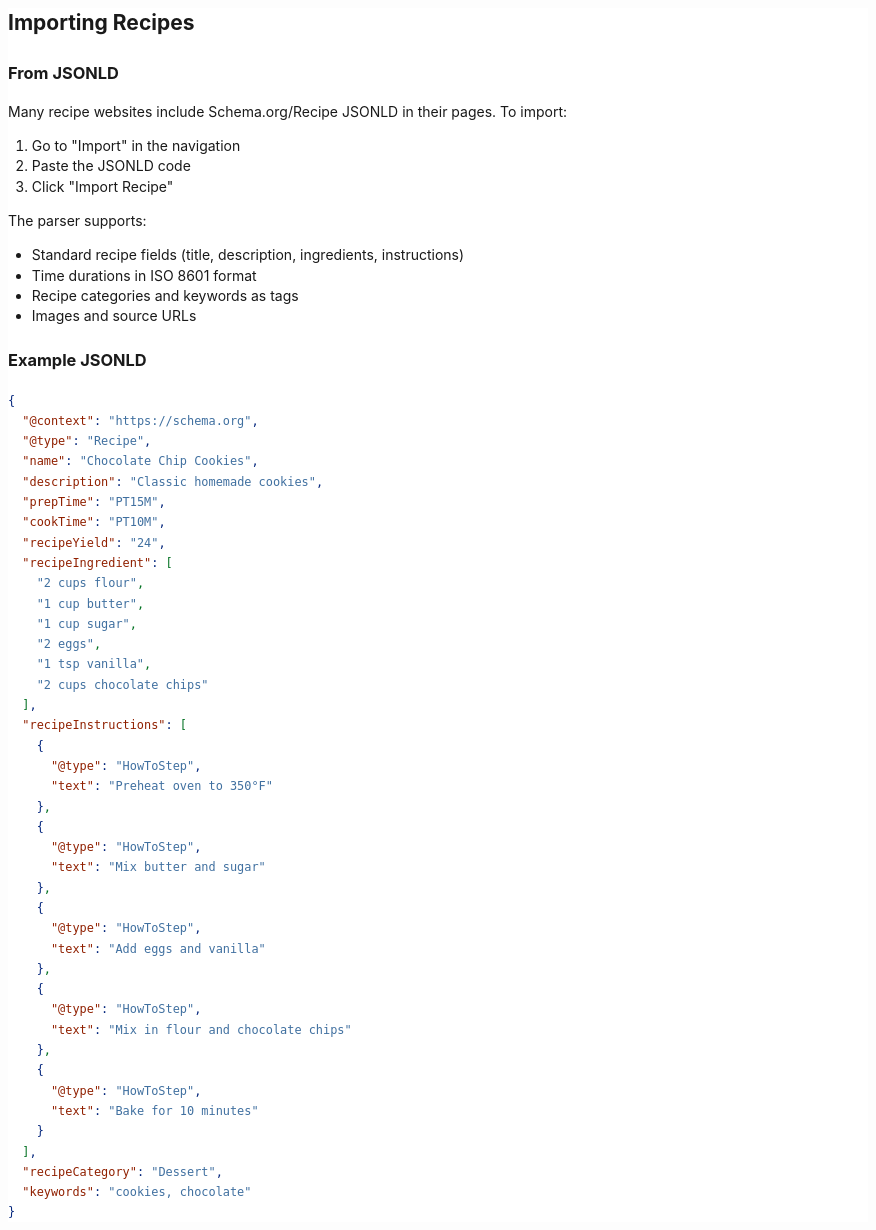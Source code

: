 ## Importing Recipes

### From JSONLD

Many recipe websites include Schema.org/Recipe JSONLD in their pages. To import:

1. Go to "Import" in the navigation
2. Paste the JSONLD code
3. Click "Import Recipe"

The parser supports:
- Standard recipe fields (title, description, ingredients, instructions)
- Time durations in ISO 8601 format
- Recipe categories and keywords as tags
- Images and source URLs

### Example JSONLD

```json
{
  "@context": "https://schema.org",
  "@type": "Recipe",
  "name": "Chocolate Chip Cookies",
  "description": "Classic homemade cookies",
  "prepTime": "PT15M",
  "cookTime": "PT10M",
  "recipeYield": "24",
  "recipeIngredient": [
    "2 cups flour",
    "1 cup butter",
    "1 cup sugar",
    "2 eggs",
    "1 tsp vanilla",
    "2 cups chocolate chips"
  ],
  "recipeInstructions": [
    {
      "@type": "HowToStep",
      "text": "Preheat oven to 350°F"
    },
    {
      "@type": "HowToStep",
      "text": "Mix butter and sugar"
    },
    {
      "@type": "HowToStep",
      "text": "Add eggs and vanilla"
    },
    {
      "@type": "HowToStep",
      "text": "Mix in flour and chocolate chips"
    },
    {
      "@type": "HowToStep",
      "text": "Bake for 10 minutes"
    }
  ],
  "recipeCategory": "Dessert",
  "keywords": "cookies, chocolate"
}
```
